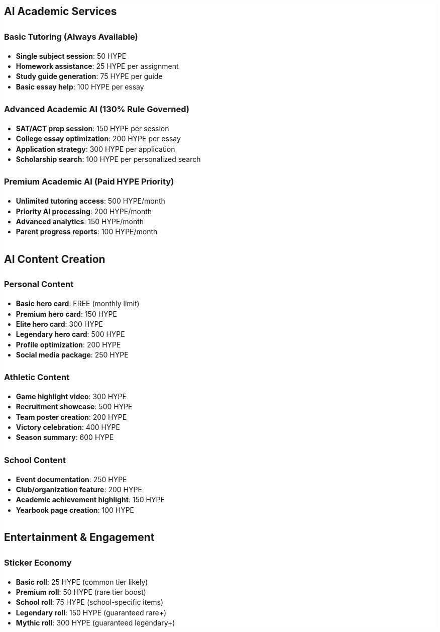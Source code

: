 ## AI Academic Services

### Basic Tutoring (Always Available)
- **Single subject session**: 50 HYPE
- **Homework assistance**: 25 HYPE per assignment
- **Study guide generation**: 75 HYPE per guide
- **Basic essay help**: 100 HYPE per essay

### Advanced Academic AI (130% Rule Governed)
- **SAT/ACT prep session**: 150 HYPE per session
- **College essay optimization**: 200 HYPE per essay
- **Application strategy**: 300 HYPE per application
- **Scholarship search**: 100 HYPE per personalized search

### Premium Academic AI (Paid HYPE Priority)
- **Unlimited tutoring access**: 500 HYPE/month
- **Priority AI processing**: 200 HYPE/month
- **Advanced analytics**: 150 HYPE/month
- **Parent progress reports**: 100 HYPE/month

## AI Content Creation

### Personal Content
- **Basic hero card**: FREE (monthly limit)
- **Premium hero card**: 150 HYPE
- **Elite hero card**: 300 HYPE
- **Legendary hero card**: 500 HYPE
- **Profile optimization**: 200 HYPE
- **Social media package**: 250 HYPE

### Athletic Content
- **Game highlight video**: 300 HYPE
- **Recruitment showcase**: 500 HYPE
- **Team poster creation**: 200 HYPE
- **Victory celebration**: 400 HYPE
- **Season summary**: 600 HYPE

### School Content
- **Event documentation**: 250 HYPE
- **Club/organization feature**: 200 HYPE
- **Academic achievement highlight**: 150 HYPE
- **Yearbook page creation**: 100 HYPE

## Entertainment & Engagement

### Sticker Economy
- **Basic roll**: 25 HYPE (common tier likely)
- **Premium roll**: 50 HYPE (rare tier boost)
- **School roll**: 75 HYPE (school-specific items)
- **Legendary roll**: 150 HYPE (guaranteed rare+)
- **Mythic roll**: 300 HYPE (guaranteed legendary+)
